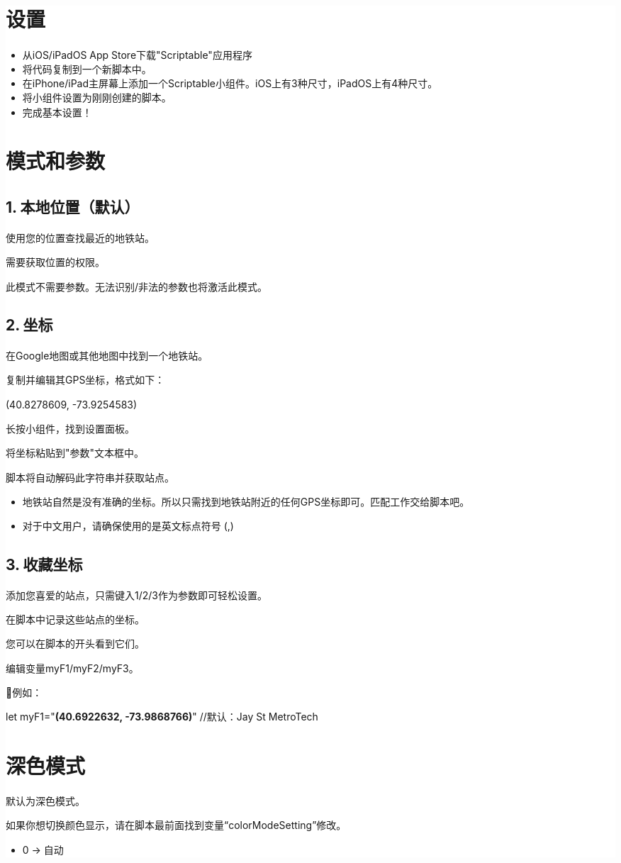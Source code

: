 # 设置
 - 从iOS/iPadOS App Store下载"Scriptable"应用程序
 - 将代码复制到一个新脚本中。
 - 在iPhone/iPad主屏幕上添加一个Scriptable小组件。iOS上有3种尺寸，iPadOS上有4种尺寸。
 - 将小组件设置为刚刚创建的脚本。
 - 完成基本设置！

# 模式和参数
## 1. 本地位置（默认）

使用您的位置查找最近的地铁站。

需要获取位置的权限。

此模式不需要参数。无法识别/非法的参数也将激活此模式。

## 2. 坐标
在Google地图或其他地图中找到一个地铁站。

复制并编辑其GPS坐标，格式如下：

(40.8278609, -73.9254583)

长按小组件，找到设置面板。

将坐标粘贴到"参数"文本框中。

脚本将自动解码此字符串并获取站点。

* 地铁站自然是没有准确的坐标。所以只需找到地铁站附近的任何GPS坐标即可。匹配工作交给脚本吧。

* 对于中文用户，请确保使用的是英文标点符号 (,)

## 3. 收藏坐标
添加您喜爱的站点，只需键入1/2/3作为参数即可轻松设置。

在脚本中记录这些站点的坐标。

您可以在脚本的开头看到它们。

编辑变量myF1/myF2/myF3。

🌰例如：

let myF1="**(40.6922632, -73.9868766)**" //默认：Jay St MetroTech


# 深色模式
默认为深色模式。

如果你想切换颜色显示，请在脚本最前面找到变量“colorModeSetting”修改。

- 0 → 自动
